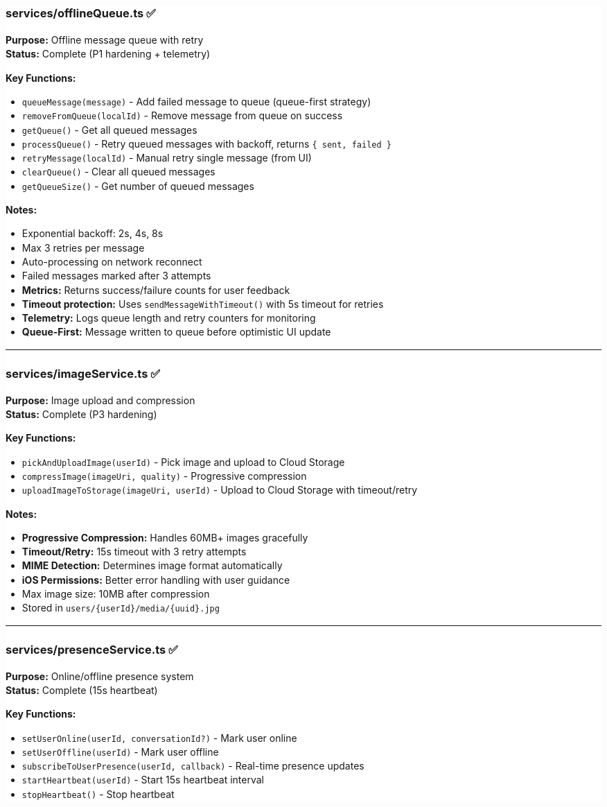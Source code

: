 
### **services/offlineQueue.ts** ✅
**Purpose:** Offline message queue with retry  
**Status:** Complete (P1 hardening + telemetry)

**Key Functions:**
- `queueMessage(message)` - Add failed message to queue (queue-first strategy)
- `removeFromQueue(localId)` - Remove message from queue on success
- `getQueue()` - Get all queued messages
- `processQueue()` - Retry queued messages with backoff, returns `{ sent, failed }`
- `retryMessage(localId)` - Manual retry single message (from UI)
- `clearQueue()` - Clear all queued messages
- `getQueueSize()` - Get number of queued messages

**Notes:**
- Exponential backoff: 2s, 4s, 8s
- Max 3 retries per message
- Auto-processing on network reconnect
- Failed messages marked after 3 attempts
- **Metrics:** Returns success/failure counts for user feedback
- **Timeout protection:** Uses `sendMessageWithTimeout()` with 5s timeout for retries
- **Telemetry:** Logs queue length and retry counters for monitoring
- **Queue-First:** Message written to queue before optimistic UI update

---

### **services/imageService.ts** ✅
**Purpose:** Image upload and compression  
**Status:** Complete (P3 hardening)

**Key Functions:**
- `pickAndUploadImage(userId)` - Pick image and upload to Cloud Storage
- `compressImage(imageUri, quality)` - Progressive compression
- `uploadImageToStorage(imageUri, userId)` - Upload to Cloud Storage with timeout/retry

**Notes:**
- **Progressive Compression:** Handles 60MB+ images gracefully
- **Timeout/Retry:** 15s timeout with 3 retry attempts
- **MIME Detection:** Determines image format automatically
- **iOS Permissions:** Better error handling with user guidance
- Max image size: 10MB after compression
- Stored in `users/{userId}/media/{uuid}.jpg`

---

### **services/presenceService.ts** ✅
**Purpose:** Online/offline presence system  
**Status:** Complete (15s heartbeat)

**Key Functions:**
- `setUserOnline(userId, conversationId?)` - Mark user online
- `setUserOffline(userId)` - Mark user offline
- `subscribeToUserPresence(userId, callback)` - Real-time presence updates
- `startHeartbeat(userId)` - Start 15s heartbeat interval
- `stopHeartbeat()` - Stop heartbeat
